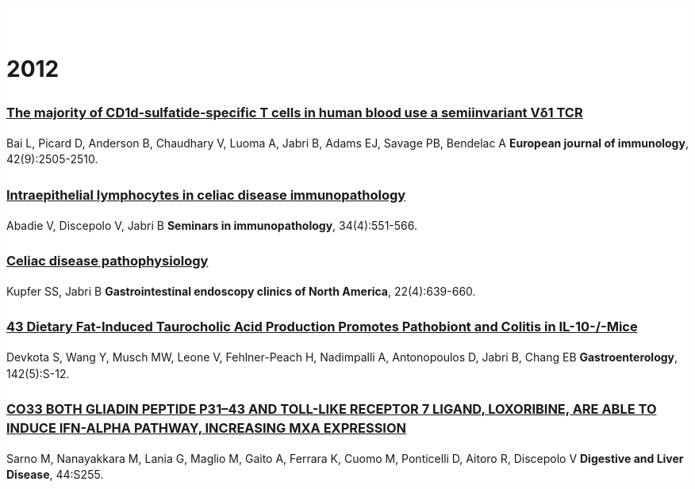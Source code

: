 
<a name="2012">&nbsp;</a>
<h1>2012</h1>

<div class="pub">
<div class='altmetric-embed' data-badge-type='donut' data-doi="10.1002/eji.201242531"></div>
<div class="__dimensions_badge_embed__" data-doi="10.1002/eji.201242531" data-hide-zero-citations="true" data-legend="hover-bottom" data-style="small_circle"></div>
    <h3><a href=" https://doi.org/10.1002/eji.201242531" target="_new">The majority of CD1d‐sulfatide‐specific T cells in human blood use a semiinvariant Vδ1 TCR</a></h3>
    <span class="pub-authors">Bai L, Picard D, Anderson B, Chaudhary V, Luoma A, <span class="pub-member-author">Jabri B</span>, Adams EJ, Savage PB, Bendelac A</span>
    <span class="pub-journal"><b>European journal of immunology</b>, 42(9):2505-2510.</span>
</div>

<div class="pub">
<div class='altmetric-embed' data-badge-type='donut' data-doi="10.1007/s00281-012-0316-x"></div>
<div class="__dimensions_badge_embed__" data-doi="10.1007/s00281-012-0316-x" data-hide-zero-citations="true" data-legend="hover-bottom" data-style="small_circle"></div>
    <h3><a href=" https://doi.org/10.1007/s00281-012-0316-x" target="_new">Intraepithelial lymphocytes in celiac disease immunopathology</a></h3>
    <span class="pub-authors"><span class="pub-member-author">Abadie V</span>, <span class="pub-member-author">Discepolo V</span>, <span class="pub-member-author">Jabri B</span></span>
    <span class="pub-journal"><b>Seminars in immunopathology</b>, 34(4):551-566.</span>
</div>

<div class="pub">
<div class='altmetric-embed' data-badge-type='donut' data-doi="10.1016/j.giec.2012.07.003"></div>
<div class="__dimensions_badge_embed__" data-doi="10.1016/j.giec.2012.07.003" data-hide-zero-citations="true" data-legend="hover-bottom" data-style="small_circle"></div>
    <h3><a href=" https://doi.org/10.1016/j.giec.2012.07.003" target="_new">Celiac disease pathophysiology</a></h3>
    <span class="pub-authors">Kupfer SS, <span class="pub-member-author">Jabri B</span></span>
    <span class="pub-journal"><b>Gastrointestinal endoscopy clinics of North America</b>, 22(4):639-660.</span>
</div>

<div class="pub">
<div class='altmetric-embed' data-badge-type='donut' data-doi="10.1016/S0016-5085(12)60043-2"></div>
<div class="__dimensions_badge_embed__" data-doi="10.1016/S0016-5085(12)60043-2" data-hide-zero-citations="true" data-legend="hover-bottom" data-style="small_circle"></div>
    <h3><a href=" https://doi.org/10.1016/S0016-5085(12)60043-2" target="_new">43 Dietary Fat-Induced Taurocholic Acid Production Promotes Pathobiont and Colitis in IL-10-/-Mice</a></h3>
    <span class="pub-authors">Devkota S, Wang Y, Musch MW, Leone V, Fehlner-Peach H, Nadimpalli A, Antonopoulos D, <span class="pub-member-author">Jabri B</span>, Chang EB</span>
    <span class="pub-journal"><b>Gastroenterology</b>, 142(5):S-12.</span>
</div>

<div class="pub">
<div class='altmetric-embed' data-badge-type='donut' data-doi="10.1016/S1590-8658(12)60661-6"></div>
<div class="__dimensions_badge_embed__" data-doi="10.1016/S1590-8658(12)60661-6" data-hide-zero-citations="true" data-legend="hover-bottom" data-style="small_circle"></div>
    <h3><a href=" https://doi.org/10.1016/S1590-8658(12)60661-6" target="_new">CO33 BOTH GLIADIN PEPTIDE P31–43 AND TOLL-LIKE RECEPTOR 7 LIGAND, LOXORIBINE, ARE ABLE TO INDUCE IFN-ALPHA PATHWAY, INCREASING MXA EXPRESSION</a></h3>
    <span class="pub-authors">Sarno M, Nanayakkara M, Lania G, Maglio M, Gaito A, Ferrara K, Cuomo M, Ponticelli D, Aitoro R, <span class="pub-member-author">Discepolo V</span></span>
    <span class="pub-journal"><b>Digestive and Liver Disease</b>, 44:S255.</span>
</div>
